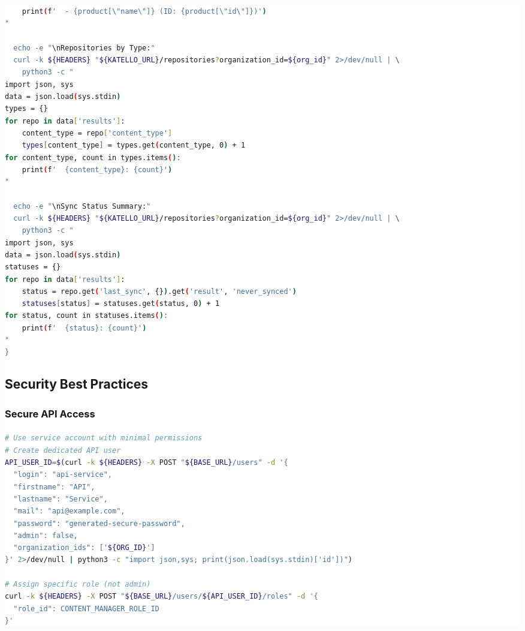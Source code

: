 ```bash
    print(f'  - {product[\"name\"]} (ID: {product[\"id\"]})')
"

  echo -e "\nRepositories by Type:"
  curl -k ${HEADERS} "${KATELLO_URL}/repositories?organization_id=${org_id}" 2>/dev/null | \
    python3 -c "
import json, sys
data = json.load(sys.stdin)
types = {}
for repo in data['results']:
    content_type = repo['content_type']
    types[content_type] = types.get(content_type, 0) + 1
for content_type, count in types.items():
    print(f'  {content_type}: {count}')
"

  echo -e "\nSync Status Summary:"
  curl -k ${HEADERS} "${KATELLO_URL}/repositories?organization_id=${org_id}" 2>/dev/null | \
    python3 -c "
import json, sys
data = json.load(sys.stdin)
statuses = {}
for repo in data['results']:
    status = repo.get('last_sync', {}).get('result', 'never_synced')
    statuses[status] = statuses.get(status, 0) + 1
for status, count in statuses.items():
    print(f'  {status}: {count}')
"
}
```

## Security Best Practices

### Secure API Access
```bash
# Use service account with minimal permissions
# Create dedicated API user
API_USER_ID=$(curl -k ${HEADERS} -X POST "${BASE_URL}/users" -d '{
  "login": "api-service",
  "firstname": "API",
  "lastname": "Service",
  "mail": "api@example.com",
  "password": "generated-secure-password",
  "admin": false,
  "organization_ids": ['${ORG_ID}']
}' 2>/dev/null | python3 -c "import json,sys; print(json.load(sys.stdin)['id'])")

# Assign specific role (not admin)
curl -k ${HEADERS} -X POST "${BASE_URL}/users/${API_USER_ID}/roles" -d '{
  "role_id": CONTENT_MANAGER_ROLE_ID
}'
```
